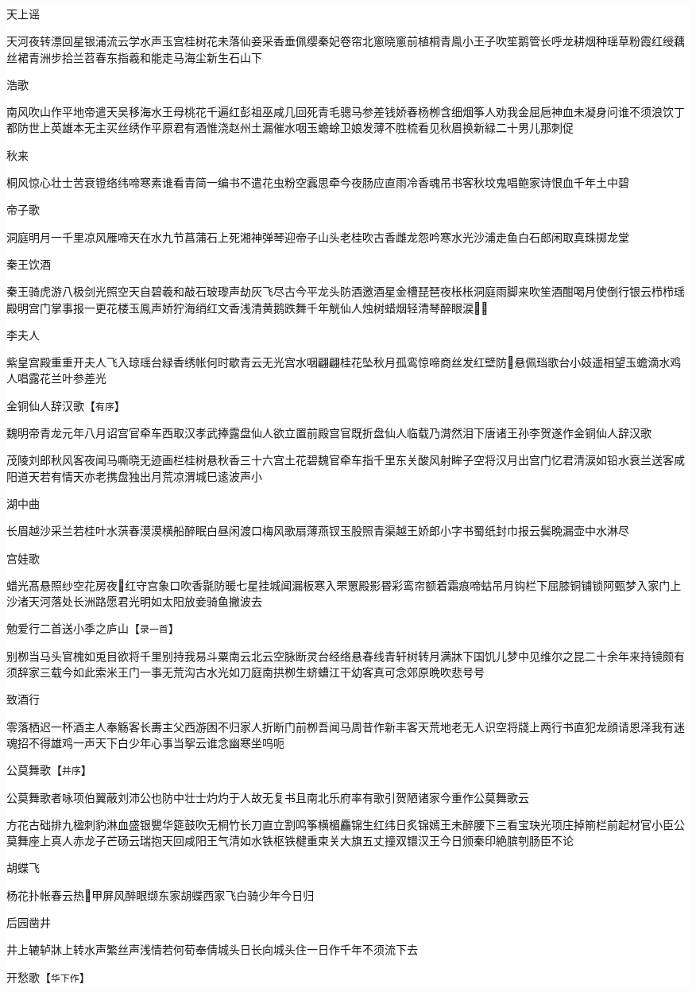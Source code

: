天上谣  

天河夜转漂回星银浦流云学水声玉宫桂树花未落仙妾采香垂佩缨秦妃卷帘北窻晓窻前植桐青鳯小王子吹笙鹅管长呼龙耕烟种瑶草粉霞红绶藕丝裙青洲步拾兰苕春东指羲和能走马海尘新生石山下  

浩歌  

南风吹山作平地帝遣天吴移海水王母桃花千遍红彭祖巫咸几回死青毛骢马参差钱娇春杨栁含细烟筝人劝我金屈巵神血未凝身问谁不须浪饮丁都防世上英雄本无主买丝绣作平原君有酒惟浇赵州土漏催水咽玉蟾蜍卫娘发薄不胜梳看见秋眉换新緑二十男儿那刺促  

秋来  

桐风惊心壮士苦衰镫络纬啼寒素谁看青简一编书不遣花虫粉空蠧思牵今夜肠应直雨冷香魂吊书客秋坟鬼唱鲍家诗恨血千年土中碧  

帝子歌  

洞庭明月一千里凉风雁啼天在水九节菖蒲石上死湘神弹琴迎帝子山头老桂吹古香雌龙怨吟寒水光沙浦走鱼白石郎闲取真珠掷龙堂  

秦王饮酒  

秦王骑虎游八极剑光照空天自碧羲和敲石玻瓈声劫灰飞尽古今平龙头防酒邀酒星金槽琵琶夜枨枨洞庭雨脚来吹笙酒酣喝月使倒行银云栉栉瑶殿明宫门掌事报一更花楼玉鳯声娇狞海绡红文香浅清黄鹅跌舞千年觥仙人烛树蜡烟轻清琴醉眼涙  

李夫人  

紫皇宫殿重重开夫人飞入琼瑶台緑香绣帐何时歇青云无光宫水咽翩翩桂花坠秋月孤鸾惊啼商丝发红壁防悬佩珰歌台小妓遥相望玉蟾滴水鸡人唱露花兰叶参差光  

金铜仙人辞汉歌【`有序`】  

魏明帝青龙元年八月诏宫官牵车西取汉孝武捧露盘仙人欲立置前殿宫官既折盘仙人临载乃潸然泪下唐诸王孙李贺遂作金铜仙人辞汉歌  

茂陵刘郎秋风客夜闻马嘶晓无迹画栏桂树悬秋香三十六宫土花碧魏官牵车指千里东关酸风射眸子空将汉月出宫门忆君清涙如铅水衰兰送客咸阳道天若有情天亦老携盘独出月荒凉渭城巳逺波声小  

湖中曲  

长眉越沙采兰若桂叶水葓春漠漠横船醉眠白昼闲渡口梅风歌扇薄燕钗玉股照青渠越王娇郎小字书蜀纸封巾报云鬓晩漏壶中水淋尽  

宫娃歌  

蜡光髙悬照纱空花房夜红守宫象口吹香毾防暖七星挂城闻漏板寒入罘罳殿影昬彩鸾帘额着霜痕啼蛄吊月钩栏下屈膝铜铺锁阿甄梦入家门上沙渚天河落处长洲路愿君光明如太阳放妾骑鱼撇波去  

勉爱行二首送小季之庐山【`录一首`】  

别栁当马头官槐如兎目欲将千里别持我易斗粟南云北云空脉断灵台经络悬春线青轩树转月满牀下国饥儿梦中见维尔之昆二十余年来持镜颇有须辞家三载今如此索米王门一事无荒沟古水光如刀庭南拱栁生蛴螬江干幼客真可念郊原晩吹悲号号  

致酒行  

零落栖迟一杯酒主人奉觞客长夀主父西游困不归家人折断门前栁吾闻马周昔作新丰客天荒地老无人识空将牋上两行书直犯龙顔请恩泽我有迷魂招不得雄鸡一声天下白少年心事当挐云谁念幽寒坐呜呃  

公莫舞歌【`并序`】  

公莫舞歌者咏项伯翼蔽刘沛公也防中壮士灼灼于人故无复书且南北乐府率有歌引贺陋诸家今重作公莫舞歌云  

方花古础排九楹刺豹淋血盛银甖华筵鼓吹无桐竹长刀直立割鸣筝横楣麤锦生红纬日炙锦嫣王未醉腰下三看宝玦光项庄掉箾栏前起材官小臣公莫舞座上真人赤龙子芒砀云瑞抱天回咸阳王气清如水铁枢铁楗重束关大旗五丈撞双镮汉王今日颁秦印絶膑刳肠臣不论  

胡蝶飞  

杨花扑帐春云热甲屏风醉眼缬东家胡蝶西家飞白骑少年今日归  

后园凿井  

井上辘轳牀上转水声繁丝声浅情若何荀奉倩城头日长向城头住一日作千年不须流下去  

开愁歌【`华下作`】  
